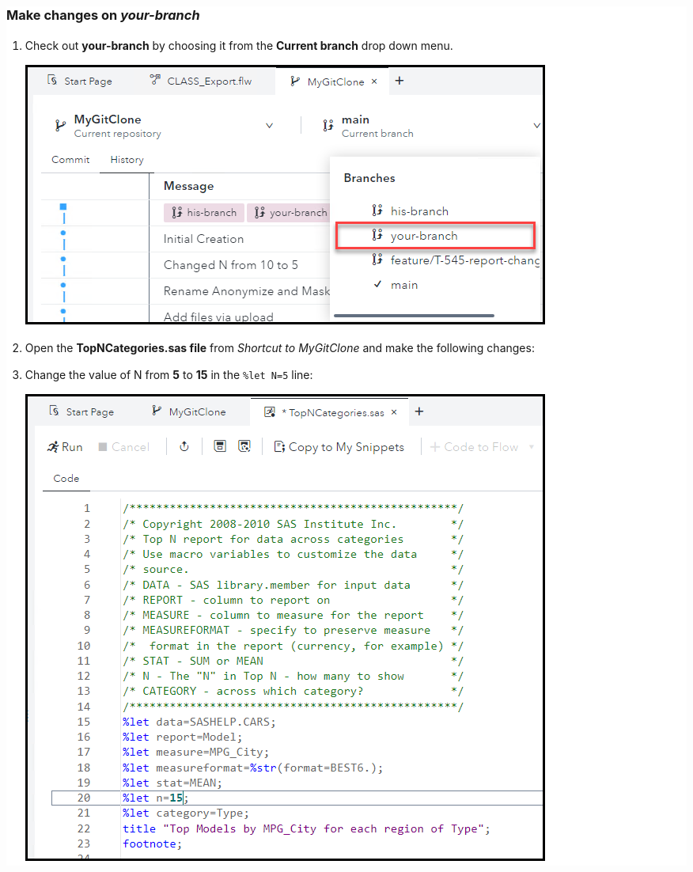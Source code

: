 ### Make changes on *your-branch*

1. Check out **your-branch** by choosing it from the **Current branch** drop down menu.

   ![](images/checkOutYourBranch.png)

1. Open the **TopNCategories.sas file** from *Shortcut to MyGitClone* and make the following changes:

1. Change the value of N from **5** to **15** in the `%let N=5` line:

   ![](images/yourBranch.png)
